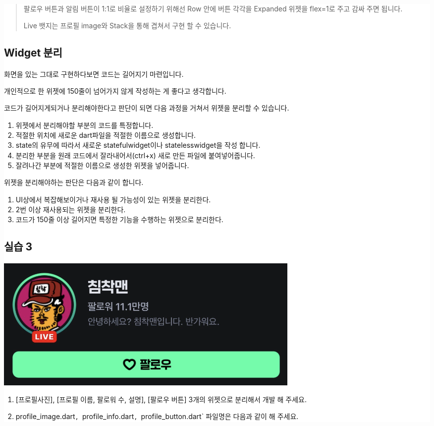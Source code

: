 > 팔로우 버튼과 알림 버튼이 1:1로 비율로 설정하기 위해선 Row 안에 버튼 각각을 Expanded 위젯을 flex=1로 주고 감싸 주면 됩니다.
>
> Live 뱃지는 프로필 image와 Stack을 통해 겹쳐서 구현 할 수 있습니다.





## Widget 분리

화면을 있는 그대로 구현하다보면 코드는 길어지기 마련입니다.

개인적으로 한 위젯에 150줄이 넘어가지 않게 작성하는 게 좋다고 생각합니다.

코드가 길어지게되거나 분리해야한다고 판단이 되면 다음 과정을 거쳐서 위젯을 분리할 수 있습니다.

1. 위젯에서 분리해야할 부분의 코드를 특정합니다.
2. 적절한 위치에 새로운 dart파일을 적절한 이름으로 생성합니다.
3. state의 유무에 따라서 새로운 statefulwidget이나 statelesswidget을 작성 합니다.
4. 분리한 부분을 원래 코드에서 잘라내어서(ctrl+x) 새로 만든 파일에 붙여넣어줍니다.
5. 잘려나간 부분에 적절한 이름으로 생성한 위젯을 넣어줍니다.

위젯을 분리해야하는 판단은 다음과 같이 합니다.

1. UI상에서 복잡해보이거나 재사용 될 가능성이 있는 위젯을 분리한다.
2. 2번 이상 재사용되는 위젯을 분리한다.
3. 코드가 150줄 이상 길어지면 특정한 기능을 수행하는 위젯으로 분리한다.



## 실습 3

![image-20241009135230446](../assets/img/2024-10-04-flutter_lecture_3/image-20241009135230446.png)

1. [프로필사진], [프로필 이름, 팔로워 수, 설명], [팔로우 버튼] 3개의 위젯으로 분리해서 개발 해 주세요.

2. profile_image.dart`, `profile_info.dart`, `profile_button.dart` 파일명은 다음과 같이 해 주세요.
